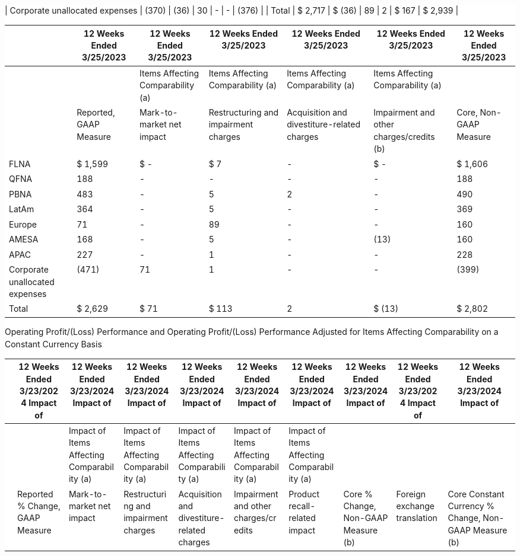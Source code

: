 | Corporate unallocated expenses | (370)                      | (36)                              | 30                                   | -                                           | -                                 | (376)                      |
| Total                          | $ 2,717                    | $ (36)                            | 89                                   | 2                                           | $ 167                             | $ 2,939                    |

|                                | 12 Weeks Ended 3/25/2023   | 12 Weeks Ended 3/25/2023          | 12 Weeks Ended 3/25/2023              | 12 Weeks Ended 3/25/2023                    | 12 Weeks Ended 3/25/2023                 | 12 Weeks Ended 3/25/2023   |
|--------------------------------|----------------------------|-----------------------------------|---------------------------------------|---------------------------------------------|------------------------------------------|----------------------------|
|                                |                            | Items Affecting Comparability (a) | Items Affecting Comparability (a)     | Items Affecting Comparability (a)           | Items Affecting Comparability (a)        |                            |
|                                | Reported,  GAAP Measure    | Mark-to-market net impact         | Restructuring  and impairment charges | Acquisition and divestiture-related charges | Impairment and other charges/credits (b) | Core, Non-GAAP Measure     |
| FLNA                           | $ 1,599                    | $ -                               | $ 7                                   | -                                           | $ -                                      | $ 1,606                    |
| QFNA                           | 188                        | -                                 | -                                     | -                                           | -                                        | 188                        |
| PBNA                           | 483                        | -                                 | 5                                     | 2                                           | -                                        | 490                        |
| LatAm                          | 364                        | -                                 | 5                                     | -                                           | -                                        | 369                        |
| Europe                         | 71                         | -                                 | 89                                    | -                                           | -                                        | 160                        |
| AMESA                          | 168                        | -                                 | 5                                     | -                                           | (13)                                     | 160                        |
| APAC                           | 227                        | -                                 | 1                                     | -                                           | -                                        | 228                        |
| Corporate unallocated expenses | (471)                      | 71                                | 1                                     | -                                           | -                                        | (399)                      |
| Total                          | $ 2,629                    | $ 71                              | $ 113                                 | 2                                           | $ (13)                                   | $ 2,802                    |

Operating Profit/(Loss) Performance and Operating Profit/(Loss) Performance Adjusted for Items Affecting Comparability on a Constant Currency Basis

|                                | 12 Weeks Ended 3/23/2024 Impact of   | 12 Weeks Ended 3/23/2024 Impact of          | 12 Weeks Ended 3/23/2024 Impact of          | 12 Weeks Ended 3/23/2024 Impact of           | 12 Weeks Ended 3/23/2024 Impact of          | 12 Weeks Ended 3/23/2024 Impact of          | 12 Weeks Ended 3/23/2024 Impact of   | 12 Weeks Ended 3/23/2024 Impact of   | 12 Weeks Ended 3/23/2024 Impact of                     |
|--------------------------------|--------------------------------------|---------------------------------------------|---------------------------------------------|----------------------------------------------|---------------------------------------------|---------------------------------------------|--------------------------------------|--------------------------------------|--------------------------------------------------------|
|                                |                                      | Impact of Items Affecting Comparability (a) | Impact of Items Affecting Comparability (a) | Impact of Items Affecting Comparability (a)  | Impact of Items Affecting Comparability (a) | Impact of Items Affecting Comparability (a) |                                      |                                      |                                                        |
|                                | Reported % Change, GAAP Measure      | Mark-to- market net impact                  | Restructuring and impairment charges        | Acquisition and divestiture- related charges | Impairment and other charges/credits        | Product recall-related impact               | Core % Change, Non-GAAP Measure (b)  | Foreign exchange translation         | Core Constant Currency % Change, Non- GAAP Measure (b) |